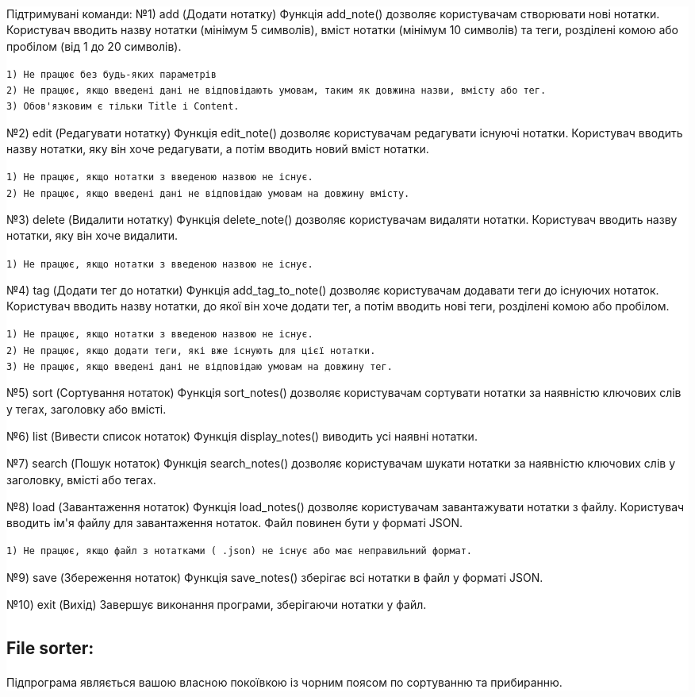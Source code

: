 Підтримувані команди:
№1) add (Додати нотатку)
    Функція add_note() дозволяє користувачам створювати нові нотатки. Користувач вводить назву нотатки (мінімум 5 символів), вміст нотатки (мінімум 10 символів) та теги, розділені комою або пробілом (від 1 до 20 символів).
    
    1) Не працює без будь-яких параметрів
    2) Не працює, якщо введені дані не відповідають умовам, таким як довжина назви, вмісту або тег.
    3) Обов'язковим є тільки Title і Content.

№2) edit (Редагувати нотатку)
    Функція edit_note() дозволяє користувачам редагувати існуючі нотатки. Користувач вводить назву нотатки, яку він хоче редагувати, а потім вводить новий вміст нотатки.
    
    1) Не працює, якщо нотатки з введеною назвою не існує.
    2) Не працює, якщо введені дані не відповідаю умовам на довжину вмісту.

№3) delete (Видалити нотатку)
    Функція delete_note() дозволяє користувачам видаляти нотатки. Користувач вводить назву нотатки, яку він хоче видалити.
    
    1) Не працює, якщо нотатки з введеною назвою не існує.

№4) tag (Додати тег до нотатки)
    Функція add_tag_to_note() дозволяє користувачам додавати теги до існуючих нотаток. Користувач вводить назву нотатки, до якої він хоче додати тег, а потім вводить нові теги, розділені комою або пробілом.
    
    1) Не працює, якщо нотатки з введеною назвою не існує.
    2) Не працює, якщо додати теги, які вже існують для цієї нотатки.
    3) Не працює, якщо введені дані не відповідаю умовам на довжину тег.

№5) sort (Сортування нотаток)
    Функція sort_notes() дозволяє користувачам сортувати нотатки за наявністю ключових слів у тегах, заголовку або вмісті.


№6) list (Вивести список нотаток)
    Функція display_notes() виводить усі наявні нотатки.

№7) search (Пошук нотаток)
    Функція search_notes() дозволяє користувачам шукати нотатки за наявністю ключових слів у заголовку, вмісті або тегах.

№8) load (Завантаження нотаток)
    Функція load_notes() дозволяє користувачам завантажувати нотатки з файлу. Користувач вводить ім'я файлу для завантаження нотаток. Файл повинен бути у форматі JSON.
    
    1) Не працює, якщо файл з нотатками ( .json) не існує або має неправильний формат.

№9) save (Збереження нотаток)
    Функція save_notes() зберігає всі нотатки в файл у форматі JSON.

№10) exit (Вихід)
    Завершує виконання програми, зберігаючи нотатки у файл.



## File sorter:
Підпрограма являється вашою власною покоївкою із чорним поясом по сортуванню та прибиранню.

